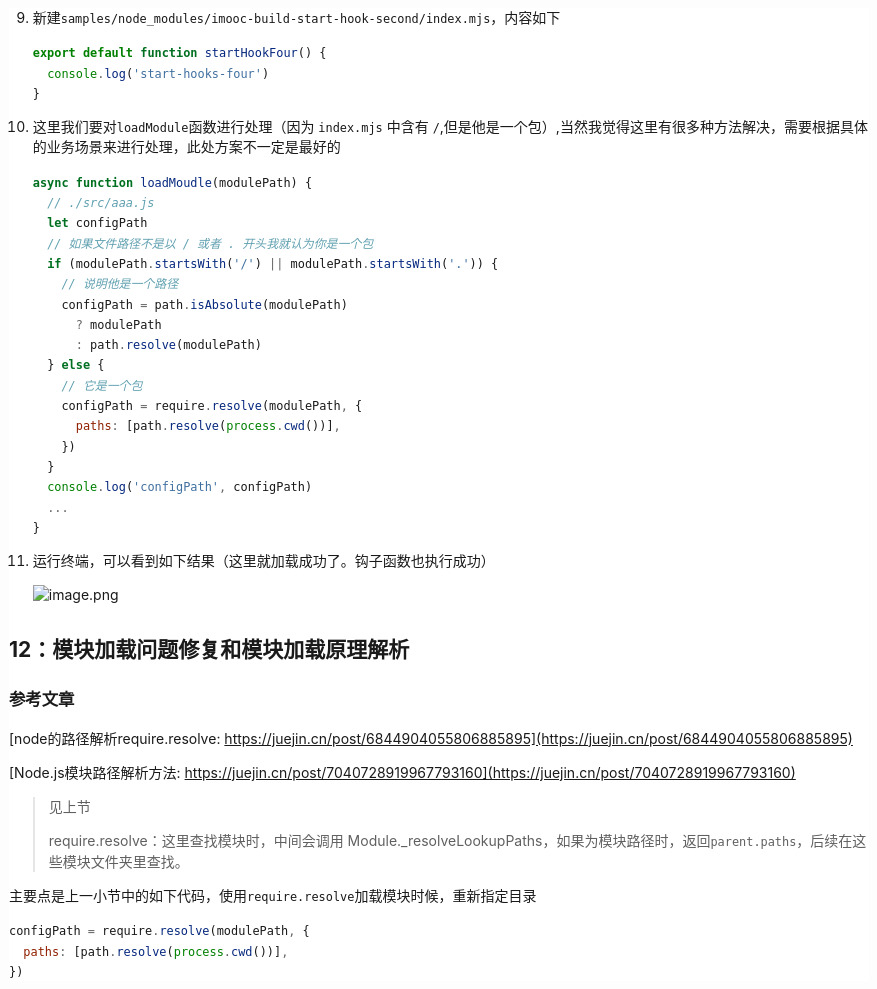 9. 新建`samples/node_modules/imooc-build-start-hook-second/index.mjs`，内容如下

   ```javascript
   export default function startHookFour() {
     console.log('start-hooks-four')
   }
   ```

10. 这里我们要对`loadModule`函数进行处理（因为 `index.mjs` 中含有 `/`,但是他是一个包）,当然我觉得这里有很多种方法解决，需要根据具体的业务场景来进行处理，此处方案不一定是最好的

    ```javascript
    async function loadMoudle(modulePath) {
      // ./src/aaa.js
      let configPath
      // 如果文件路径不是以 / 或者 . 开头我就认为你是一个包
      if (modulePath.startsWith('/') || modulePath.startsWith('.')) {
        // 说明他是一个路径
        configPath = path.isAbsolute(modulePath)
          ? modulePath
          : path.resolve(modulePath)
      } else {
        // 它是一个包
        configPath = require.resolve(modulePath, {
          paths: [path.resolve(process.cwd())],
        })
      }
      console.log('configPath', configPath)
      ...
    }
    ```

11. 运行终端，可以看到如下结果（这里就加载成功了。钩子函数也执行成功）

    ![image.png](https://p1-juejin.byteimg.com/tos-cn-i-k3u1fbpfcp/1d4a64a500a34cee82a2da17fd1cf5bb~tplv-k3u1fbpfcp-watermark.image?)

## 12：模块加载问题修复和模块加载原理解析

### 参考文章

[node的路径解析require.resolve: https://juejin.cn/post/6844904055806885895](https://juejin.cn/post/6844904055806885895)

[Node.js模块路径解析方法: https://juejin.cn/post/7040728919967793160](https://juejin.cn/post/7040728919967793160)

> 见上节
>
> require.resolve：这里查找模块时，中间会调用 Module._resolveLookupPaths，如果为模块路径时，返回`parent.paths`，后续在这些模块文件夹里查找。

主要点是上一小节中的如下代码，使用`require.resolve`加载模块时候，重新指定目录

```javascript
configPath = require.resolve(modulePath, {
  paths: [path.resolve(process.cwd())],
})
```
